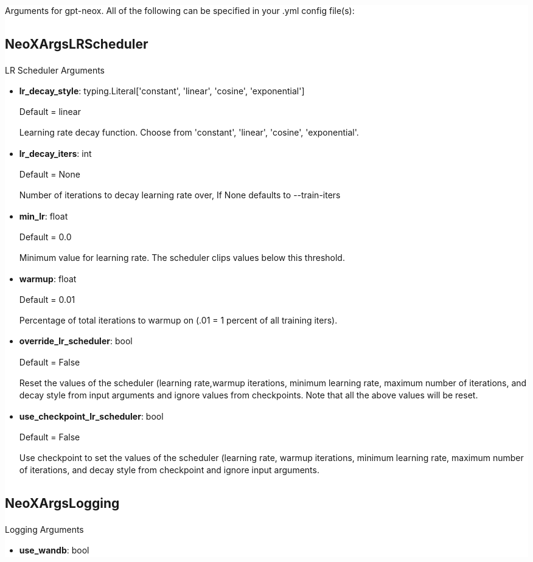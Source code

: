 Arguments for gpt-neox. All of the following can be specified in your .yml config file(s):


## NeoXArgsLRScheduler

LR Scheduler Arguments



- **lr_decay_style**: typing.Literal['constant', 'linear', 'cosine', 'exponential']

    Default = linear

    Learning rate decay function. Choose from 'constant', 'linear', 'cosine', 'exponential'.



- **lr_decay_iters**: int

    Default = None

    Number of iterations to decay learning rate over, If None defaults to --train-iters



- **min_lr**: float

    Default = 0.0

    Minimum value for learning rate. The scheduler clips values below this threshold.



- **warmup**: float

    Default = 0.01

    Percentage of total iterations to warmup on (.01 = 1 percent of all training iters).



- **override_lr_scheduler**: bool

    Default = False

    Reset the values of the scheduler (learning rate,warmup iterations, minimum learning rate, maximum number of iterations, and decay style from input arguments and ignore values from checkpoints. Note that all the above values will be reset.



- **use_checkpoint_lr_scheduler**: bool

    Default = False

    Use checkpoint to set the values of the scheduler (learning rate, warmup iterations, minimum learning rate, maximum number of iterations, and decay style from checkpoint and ignore input arguments.



## NeoXArgsLogging

Logging Arguments



- **use_wandb**: bool
